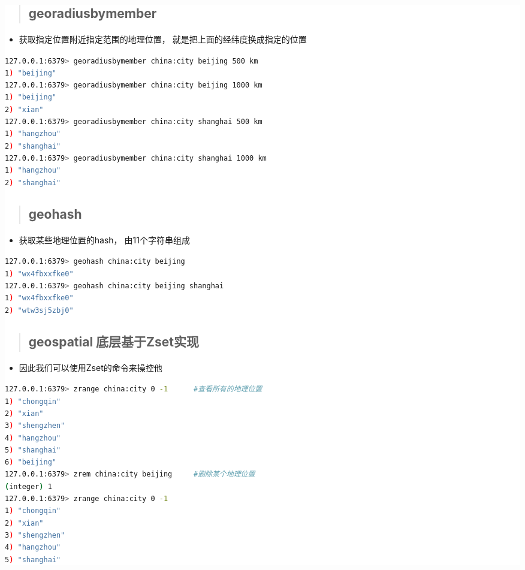 

> ## georadiusbymember

- 获取指定位置附近指定范围的地理位置， 就是把上面的经纬度换成指定的位置

```bash
127.0.0.1:6379> georadiusbymember china:city beijing 500 km
1) "beijing"
127.0.0.1:6379> georadiusbymember china:city beijing 1000 km
1) "beijing"
2) "xian"
127.0.0.1:6379> georadiusbymember china:city shanghai 500 km
1) "hangzhou"
2) "shanghai"
127.0.0.1:6379> georadiusbymember china:city shanghai 1000 km
1) "hangzhou"
2) "shanghai"

```



> ## geohash

- 获取某些地理位置的hash， 由11个字符串组成

```bash
127.0.0.1:6379> geohash china:city beijing
1) "wx4fbxxfke0"
127.0.0.1:6379> geohash china:city beijing shanghai
1) "wx4fbxxfke0"
2) "wtw3sj5zbj0"

```



> ## geospatial 底层基于Zset实现

- 因此我们可以使用Zset的命令来操控他

```bash
127.0.0.1:6379> zrange china:city 0 -1		#查看所有的地理位置
1) "chongqin"
2) "xian"
3) "shengzhen"
4) "hangzhou"
5) "shanghai"
6) "beijing"
127.0.0.1:6379> zrem china:city beijing		#删除某个地理位置
(integer) 1
127.0.0.1:6379> zrange china:city 0 -1
1) "chongqin"
2) "xian"
3) "shengzhen"
4) "hangzhou"
5) "shanghai"

```
